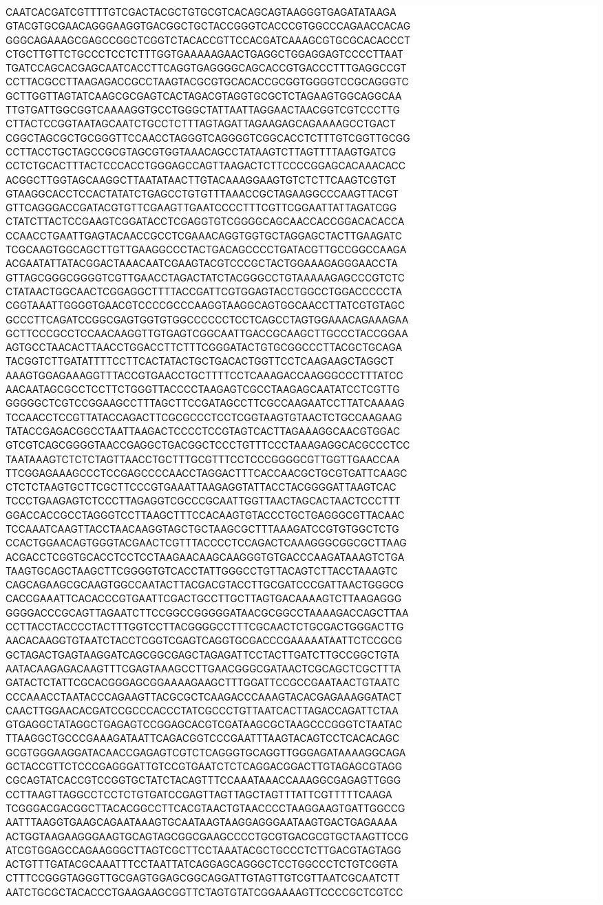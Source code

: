 CAATCACGATCGTTTTGTCGACTACGCTGTGCGTCACAGCAGTAAGGGTGAGATATAAGA
GTACGTGCGAACAGGGAAGGTGACGGCTGCTACCGGGTCACCCGTGGCCCAGAACCACAG
GGGCAGAAAGCGAGCCGGCTCGGTCTACACCGTTCCACGATCAAAGCGTGCGCACACCCT
CTGCTTGTTCTGCCCTCCTCTTTGGTGAAAAAGAACTGAGGCTGGAGGAGTCCCCTTAAT
TGATCCAGCACGAGCAATCACCTTCAGGTGAGGGGCAGCACCGTGACCCTTTGAGGCCGT
CCTTACGCCTTAAGAGACCGCCTAAGTACGCGTGCACACCGCGGTGGGGTCCGCAGGGTC
GCTTGGTTAGTATCAAGCGCGAGTCACTAGACGTAGGTGCGCTCTAGAAGTGGCAGGCAA
TTGTGATTGGCGGTCAAAAGGTGCCTGGGCTATTAATTAGGAACTAACGGTCGTCCCTTG
CTTACTCCGGTAATAGCAATCTGCCTCTTTAGTAGATTAGAAGAGCAGAAAAGCCTGACT
CGGCTAGCGCTGCGGGTTCCAACCTAGGGTCAGGGGTCGGCACCTCTTTGTCGGTTGCGG
CCTTACCTGCTAGCCGCGTAGCGTGGTAAACAGCCTATAAGTCTTAGTTTTAAGTGATCG
CCTCTGCACTTTACTCCCACCTGGGAGCCAGTTAAGACTCTTCCCCGGAGCACAAACACC
ACGGCTTGGTAGCAAGGCTTAATATAACTTGTACAAAGGAAGTGTCTCTTCAAGTCGTGT
GTAAGGCACCTCCACTATATCTGAGCCTGTGTTTAAACCGCTAGAAGGCCCAAGTTACGT
GTTCAGGGACCGATACGTGTTCGAAGTTGAATCCCCTTTCGTTCGGAATTATTAGATCGG
CTATCTTACTCCGAAGTCGGATACCTCGAGGTGTCGGGGCAGCAACCACCGGACACACCA
CCAACCTGAATTGAGTACAACCGCCTCGAAACAGGTGGTGCTAGGAGCTACTTGAAGATC
TCGCAAGTGGCAGCTTGTTGAAGGCCCTACTGACAGCCCCTGATACGTTGCCGGCCAAGA
ACGAATATTATACGGACTAAACAATCGAAGTACGTCCCGCTACTGGAAAGAGGGAACCTA
GTTAGCGGGCGGGGTCGTTGAACCTAGACTATCTACGGGCCTGTAAAAAGAGCCCGTCTC
CTATAACTGGCAACTCGGAGGCTTTTACCGATTCGTGGAGTACCTGGCCTGGACCCCCTA
CGGTAAATTGGGGTGAACGTCCCCGCCCAAGGTAAGGCAGTGGCAACCTTATCGTGTAGC
GCCCTTCAGATCCGGCGAGTGGTGTGGCCCCCCTCCTCAGCCTAGTGGAAACAGAAAGAA
GCTTCCCGCCTCCAACAAGGTTGTGAGTCGGCAATTGACCGCAAGCTTGCCCTACCGGAA
AGTGCCTAACACTTAACCTGGACCTTCTTTCGGGATACTGTGCGGCCCTTACGCTGCAGA
TACGGTCTTGATATTTTCCTTCACTATACTGCTGACACTGGTTCCTCAAGAAGCTAGGCT
AAAGTGGAGAAAGGTTTACCGTGAACCTGCTTTTCCTCAAAGACCAAGGGCCCTTTATCC
AACAATAGCGCCTCCTTCTGGGTTACCCCTAAGAGTCGCCTAAGAGCAATATCCTCGTTG
GGGGGCTCGTCCGGAAGCCTTTAGCTTCCGATAGCCTTCGCCAAGAATCCTTATCAAAAG
TCCAACCTCCGTTATACCAGACTTCGCGCCCTCCTCGGTAAGTGTAACTCTGCCAAGAAG
TATACCGAGACGGCCTAATTAAGACTCCCCTCCGTAGTCACTTAGAAAGGCAACGTGGAC
GTCGTCAGCGGGGTAACCGAGGCTGACGGCTCCCTGTTTCCCTAAAGAGGCACGCCCTCC
TAATAAAGTCTCTCTAGTTAACCTGCTTTGCGTTTCCTCCCGGGGCGTTGGTTGAACCAA
TTCGGAGAAAGCCCTCCGAGCCCCAACCTAGGACTTTCACCAACGCTGCGTGATTCAAGC
CTCTCTAAGTGCTTCGCTTCCCGTGAAATTAAGAGGTATTACCTACGGGGATTAAGTCAC
TCCCTGAAGAGTCTCCCTTAGAGGTCGCCCGCAATTGGTTAACTAGCACTAACTCCCTTT
GGACCACCGCCTAGGGTCCTTAAGCTTTCCACAAGTGTACCCTGCTGAGGGCGTTACAAC
TCCAAATCAAGTTACCTAACAAGGTAGCTGCTAAGCGCTTTAAAGATCCGTGTGGCTCTG
CCACTGGAACAGTGGGTACGAACTCGTTTACCCCTCCAGACTCAAAGGGCGGCGCTTAAG
ACGACCTCGGTGCACCTCCTCCTAAGAACAAGCAAGGGTGTGACCCAAGATAAAGTCTGA
TAAGTGCAGCTAAGCTTCGGGGTGTCACCTATTGGGCCTGTTACAGTCTTACCTAAAGTC
CAGCAGAAGCGCAAGTGGCCAATACTTACGACGTACCTTGCGATCCCGATTAACTGGGCG
CACCGAAATTCACACCCGTGAATTCGACTGCCTTGCTTAGTGACAAAAGTCTTAAGAGGG
GGGGACCCGCAGTTAGAATCTTCCGGCCGGGGGATAACGCGGCCTAAAAGACCAGCTTAA
CCTTACCTACCCCTACTTTGGTCCTTACGGGGCCTTTCGCAACTCTGCGACTGGGACTTG
AACACAAGGTGTAATCTACCTCGGTCGAGTCAGGTGCGACCCGAAAAATAATTCTCCGCG
GCTAGACTGAGTAAGGATCAGCGGCGAGCTAGAGATTCCTACTTGATCTTGCCGGCTGTA
AATACAAGAGACAAGTTTCGAGTAAAGCCTTGAACGGGCGATAACTCGCAGCTCGCTTTA
GATACTCTATTCGCACGGGAGCGGAAAAGAAGCTTTGGATTCCGCCGAATAACTGTAATC
CCCAAACCTAATACCCAGAAGTTACGCGCTCAAGACCCAAAGTACACGAGAAAGGATACT
CAACTTGGAACACGATCCGCCCACCCTATCGCCCTGTTAATCACTTAGACCAGATTCTAA
GTGAGGCTATAGGCTGAGAGTCCGGAGCACGTCGATAAGCGCTAAGCCCGGGTCTAATAC
TTAAGGCTGCCCGAAAGATAATTCAGACGGTCCCGAATTTAAGTACAGTCCTCACACAGC
GCGTGGGAAGGATACAACCGAGAGTCGTCTCAGGGTGCAGGTTGGGAGATAAAAGGCAGA
GCTACCGTTCTCCCGAGGGATTGTCCGTGAATCTCTCAGGACGGACTTGTAGAGCGTAGG
CGCAGTATCACCGTCCGGTGCTATCTACAGTTTCCAAATAAACCAAAGGCGAGAGTTGGG
CCTTAAGTTAGGCCTCCTCTGTGATCCGAGTTAGTTAGCTAGTTTATTCGTTTTTCAAGA
TCGGGACGACGGCTTACACGGCCTTCACGTAACTGTAACCCCTAAGGAAGTGATTGGCCG
AATTTAAGGTGAAGCAGAATAAAGTGCAATAAGTAAGGAGGGAATAAGTGACTGAGAAAA
ACTGGTAAGAAGGGAAGTGCAGTAGCGGCGAAGCCCCTGCGTGACGCGTGCTAAGTTCCG
ATCGTGGAGCCAGAAGGGCTTAGTCGCTTCCTAAATACGCTGCCCTCTTGACGTAGTAGG
ACTGTTTGATACGCAAATTTCCTAATTATCAGGAGCAGGGCTCCTGGCCCTCTGTCGGTA
CTTTCCGGGTAGGGTTGCGAGTGGAGCGGCAGGATTGTAGTTGTCGTTAATCGCAATCTT
AATCTGCGCTACACCCTGAAGAAGCGGTTCTAGTGTATCGGAAAAGTTCCCCGCTCGTCC